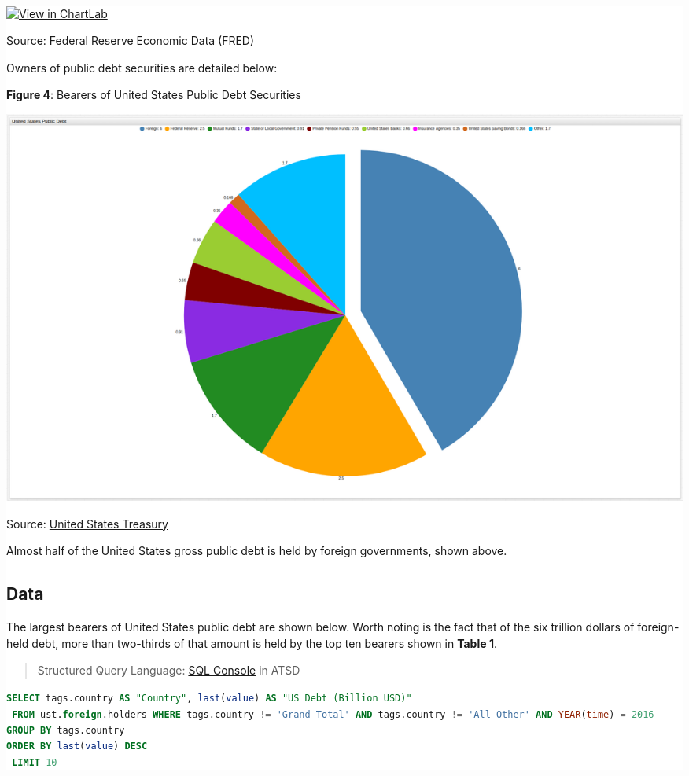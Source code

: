 [![View in ChartLab](../../research/images/new-button.png)](https://apps.axibase.com/chartlab/24f81638/3/#fullscreen)

Source: [Federal Reserve Economic Data (FRED)](https://fred.stlouisfed.org/series/FYGFDPUN)

Owners of public debt securities are detailed below:

**Figure 4**: Bearers of United States Public Debt Securities

![](./images/fd-05.png)

Source: [United States Treasury](https://www.fiscal.treasury.gov/fsreports/rpt/treasBulletin/current.htm)

Almost half of the United States gross public debt is held by foreign governments, shown above.

## Data

The largest bearers of United States public debt are shown below. Worth noting is the fact that of the six trillion dollars
of foreign-held debt, more than two-thirds of that amount is held by the top ten bearers shown in **Table 1**.

> Structured Query Language: [SQL Console](https://axibase.com/docs/atsd/sql/) in ATSD

```sql
SELECT tags.country AS "Country", last(value) AS "US Debt (Billion USD)"
 FROM ust.foreign.holders WHERE tags.country != 'Grand Total' AND tags.country != 'All Other' AND YEAR(time) = 2016
GROUP BY tags.country
ORDER BY last(value) DESC
 LIMIT 10
```
